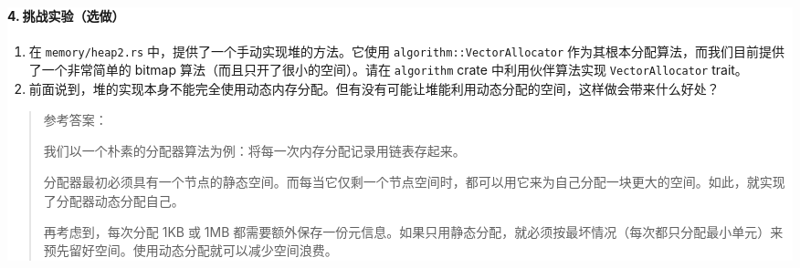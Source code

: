 #### 4.  挑战实验（选做）

1.  在 `memory/heap2.rs` 中，提供了一个手动实现堆的方法。它使用 `algorithm::VectorAllocator` 作为其根本分配算法，而我们目前提供了一个非常简单的 bitmap 算法（而且只开了很小的空间）。请在 `algorithm` crate 中利用伙伴算法实现 `VectorAllocator` trait。
2.  前面说到，堆的实现本身不能完全使用动态内存分配。但有没有可能让堆能利用动态分配的空间，这样做会带来什么好处？

>   参考答案：
>
>   我们以一个朴素的分配器算法为例：将每一次内存分配记录用链表存起来。
>
>   分配器最初必须具有一个节点的静态空间。而每当它仅剩一个节点空间时，都可以用它来为自己分配一块更大的空间。如此，就实现了分配器动态分配自己。
>
>   再考虑到，每次分配 1KB 或 1MB 都需要额外保存一份元信息。如果只用静态分配，就必须按最坏情况（每次都只分配最小单元）来预先留好空间。使用动态分配就可以减少空间浪费。